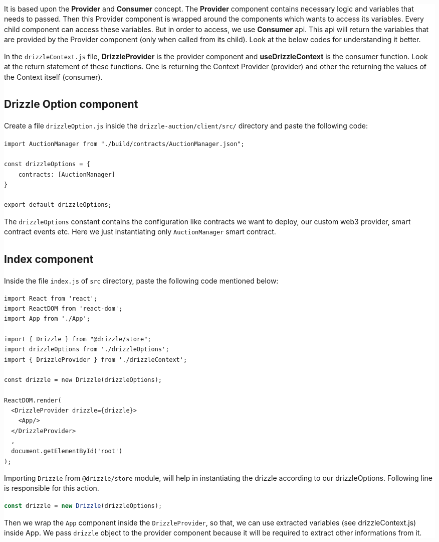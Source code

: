 It is based upon the **Provider** and **Consumer** concept. The **Provider** component contains necessary logic and variables that needs to passed. Then this Provider component is wrapped around the components which wants to access its variables. Every child component can access these variables. But in order to access, we use **Consumer** api. This api will return the variables that are provided by the Provider component (only when called from its child). Look at the below codes for understanding it better.

In the `drizzleContext.js` file, **DrizzleProvider** is the provider component and **useDrizzleContext** is the consumer function. Look at the return statement of these functions. One is returning the Context Provider (provider) and other the returning the values of the Context itself (consumer).

## Drizzle Option component
Create a file `drizzleOption.js` inside the `drizzle-auction/client/src/` directory and paste the following code:

```javascript=
import AuctionManager from "./build/contracts/AuctionManager.json";

const drizzleOptions = {
    contracts: [AuctionManager]
}

export default drizzleOptions;
```
The `drizzleOptions` constant contains the configuration like contracts we want to deploy, our custom web3 provider, smart contract events etc. Here we just instantiating only `AuctionManager` smart contract.

## Index component

Inside the file `index.js` of `src` directory, paste the following code mentioned below:
```javascript=
import React from 'react';
import ReactDOM from 'react-dom';
import App from './App';

import { Drizzle } from "@drizzle/store";
import drizzleOptions from './drizzleOptions';
import { DrizzleProvider } from './drizzleContext';

const drizzle = new Drizzle(drizzleOptions);

ReactDOM.render(
  <DrizzleProvider drizzle={drizzle}>
    <App/>
  </DrizzleProvider>
  ,
  document.getElementById('root')
);
```
Importing `Drizzle` from `@drizzle/store` module, will help in instantiating the drizzle according to our drizzleOptions. Following line is responsible for this action.
```javascript
const drizzle = new Drizzle(drizzleOptions);
```
Then we wrap the `App` component inside the `DrizzleProvider`, so that, we can use extracted variables (see drizzleContext.js) inside App. We pass `drizzle` object to the provider component because it will be required to extract other informations from it.
